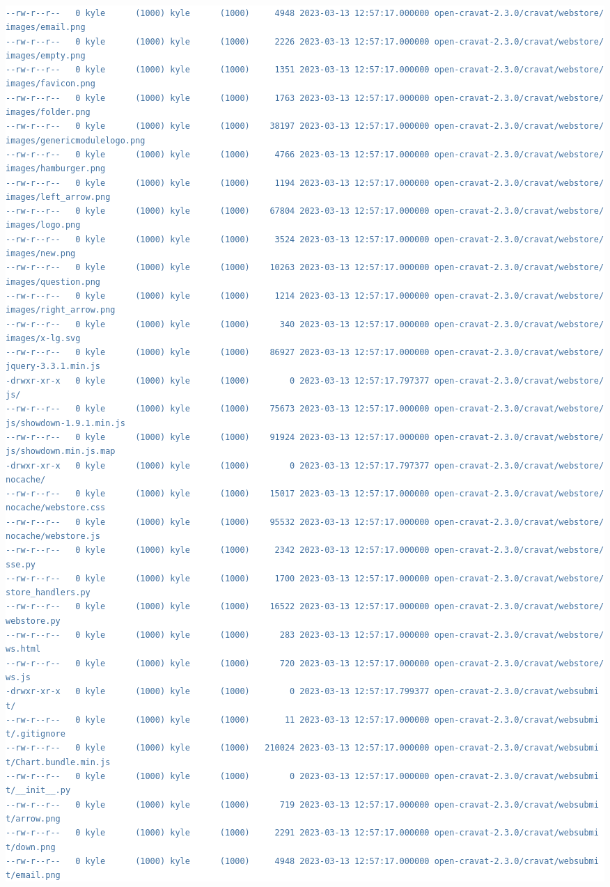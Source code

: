 ```diff
--rw-r--r--   0 kyle      (1000) kyle      (1000)     4948 2023-03-13 12:57:17.000000 open-cravat-2.3.0/cravat/webstore/images/email.png
--rw-r--r--   0 kyle      (1000) kyle      (1000)     2226 2023-03-13 12:57:17.000000 open-cravat-2.3.0/cravat/webstore/images/empty.png
--rw-r--r--   0 kyle      (1000) kyle      (1000)     1351 2023-03-13 12:57:17.000000 open-cravat-2.3.0/cravat/webstore/images/favicon.png
--rw-r--r--   0 kyle      (1000) kyle      (1000)     1763 2023-03-13 12:57:17.000000 open-cravat-2.3.0/cravat/webstore/images/folder.png
--rw-r--r--   0 kyle      (1000) kyle      (1000)    38197 2023-03-13 12:57:17.000000 open-cravat-2.3.0/cravat/webstore/images/genericmodulelogo.png
--rw-r--r--   0 kyle      (1000) kyle      (1000)     4766 2023-03-13 12:57:17.000000 open-cravat-2.3.0/cravat/webstore/images/hamburger.png
--rw-r--r--   0 kyle      (1000) kyle      (1000)     1194 2023-03-13 12:57:17.000000 open-cravat-2.3.0/cravat/webstore/images/left_arrow.png
--rw-r--r--   0 kyle      (1000) kyle      (1000)    67804 2023-03-13 12:57:17.000000 open-cravat-2.3.0/cravat/webstore/images/logo.png
--rw-r--r--   0 kyle      (1000) kyle      (1000)     3524 2023-03-13 12:57:17.000000 open-cravat-2.3.0/cravat/webstore/images/new.png
--rw-r--r--   0 kyle      (1000) kyle      (1000)    10263 2023-03-13 12:57:17.000000 open-cravat-2.3.0/cravat/webstore/images/question.png
--rw-r--r--   0 kyle      (1000) kyle      (1000)     1214 2023-03-13 12:57:17.000000 open-cravat-2.3.0/cravat/webstore/images/right_arrow.png
--rw-r--r--   0 kyle      (1000) kyle      (1000)      340 2023-03-13 12:57:17.000000 open-cravat-2.3.0/cravat/webstore/images/x-lg.svg
--rw-r--r--   0 kyle      (1000) kyle      (1000)    86927 2023-03-13 12:57:17.000000 open-cravat-2.3.0/cravat/webstore/jquery-3.3.1.min.js
-drwxr-xr-x   0 kyle      (1000) kyle      (1000)        0 2023-03-13 12:57:17.797377 open-cravat-2.3.0/cravat/webstore/js/
--rw-r--r--   0 kyle      (1000) kyle      (1000)    75673 2023-03-13 12:57:17.000000 open-cravat-2.3.0/cravat/webstore/js/showdown-1.9.1.min.js
--rw-r--r--   0 kyle      (1000) kyle      (1000)    91924 2023-03-13 12:57:17.000000 open-cravat-2.3.0/cravat/webstore/js/showdown.min.js.map
-drwxr-xr-x   0 kyle      (1000) kyle      (1000)        0 2023-03-13 12:57:17.797377 open-cravat-2.3.0/cravat/webstore/nocache/
--rw-r--r--   0 kyle      (1000) kyle      (1000)    15017 2023-03-13 12:57:17.000000 open-cravat-2.3.0/cravat/webstore/nocache/webstore.css
--rw-r--r--   0 kyle      (1000) kyle      (1000)    95532 2023-03-13 12:57:17.000000 open-cravat-2.3.0/cravat/webstore/nocache/webstore.js
--rw-r--r--   0 kyle      (1000) kyle      (1000)     2342 2023-03-13 12:57:17.000000 open-cravat-2.3.0/cravat/webstore/sse.py
--rw-r--r--   0 kyle      (1000) kyle      (1000)     1700 2023-03-13 12:57:17.000000 open-cravat-2.3.0/cravat/webstore/store_handlers.py
--rw-r--r--   0 kyle      (1000) kyle      (1000)    16522 2023-03-13 12:57:17.000000 open-cravat-2.3.0/cravat/webstore/webstore.py
--rw-r--r--   0 kyle      (1000) kyle      (1000)      283 2023-03-13 12:57:17.000000 open-cravat-2.3.0/cravat/webstore/ws.html
--rw-r--r--   0 kyle      (1000) kyle      (1000)      720 2023-03-13 12:57:17.000000 open-cravat-2.3.0/cravat/webstore/ws.js
-drwxr-xr-x   0 kyle      (1000) kyle      (1000)        0 2023-03-13 12:57:17.799377 open-cravat-2.3.0/cravat/websubmit/
--rw-r--r--   0 kyle      (1000) kyle      (1000)       11 2023-03-13 12:57:17.000000 open-cravat-2.3.0/cravat/websubmit/.gitignore
--rw-r--r--   0 kyle      (1000) kyle      (1000)   210024 2023-03-13 12:57:17.000000 open-cravat-2.3.0/cravat/websubmit/Chart.bundle.min.js
--rw-r--r--   0 kyle      (1000) kyle      (1000)        0 2023-03-13 12:57:17.000000 open-cravat-2.3.0/cravat/websubmit/__init__.py
--rw-r--r--   0 kyle      (1000) kyle      (1000)      719 2023-03-13 12:57:17.000000 open-cravat-2.3.0/cravat/websubmit/arrow.png
--rw-r--r--   0 kyle      (1000) kyle      (1000)     2291 2023-03-13 12:57:17.000000 open-cravat-2.3.0/cravat/websubmit/down.png
--rw-r--r--   0 kyle      (1000) kyle      (1000)     4948 2023-03-13 12:57:17.000000 open-cravat-2.3.0/cravat/websubmit/email.png
```